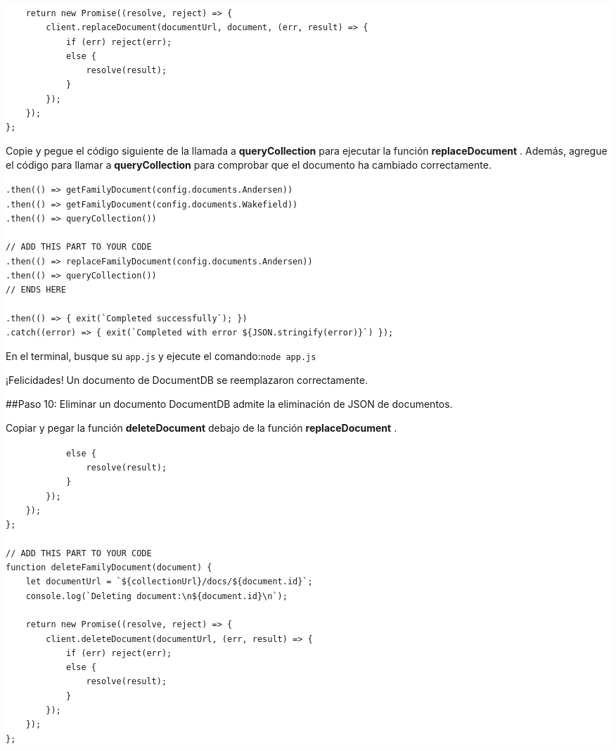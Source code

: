         return new Promise((resolve, reject) => {
            client.replaceDocument(documentUrl, document, (err, result) => {
                if (err) reject(err);
                else {
                    resolve(result);
                }
            });
        });
    };

Copie y pegue el código siguiente de la llamada a **queryCollection** para ejecutar la función **replaceDocument** . Además, agregue el código para llamar a **queryCollection** para comprobar que el documento ha cambiado correctamente.

    .then(() => getFamilyDocument(config.documents.Andersen))
    .then(() => getFamilyDocument(config.documents.Wakefield))
    .then(() => queryCollection())

    // ADD THIS PART TO YOUR CODE
    .then(() => replaceFamilyDocument(config.documents.Andersen))
    .then(() => queryCollection())
    // ENDS HERE

    .then(() => { exit(`Completed successfully`); })
    .catch((error) => { exit(`Completed with error ${JSON.stringify(error)}`) });

En el terminal, busque su ```app.js``` y ejecute el comando:```node app.js```

¡Felicidades! Un documento de DocumentDB se reemplazaron correctamente.

##<a id="DeleteDocument"></a>Paso 10: Eliminar un documento
DocumentDB admite la eliminación de JSON de documentos.

Copiar y pegar la función **deleteDocument** debajo de la función **replaceDocument** .

                else {
                    resolve(result);
                }
            });
        });
    };

    // ADD THIS PART TO YOUR CODE
    function deleteFamilyDocument(document) {
        let documentUrl = `${collectionUrl}/docs/${document.id}`;
        console.log(`Deleting document:\n${document.id}\n`);

        return new Promise((resolve, reject) => {
            client.deleteDocument(documentUrl, (err, result) => {
                if (err) reject(err);
                else {
                    resolve(result);
                }
            });
        });
    };

